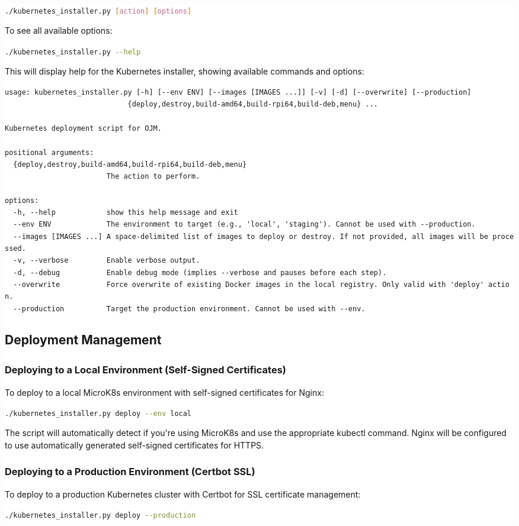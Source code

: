 ```bash
./kubernetes_installer.py [action] [options]
```

To see all available options:

```bash
./kubernetes_installer.py --help
```

This will display help for the Kubernetes installer, showing available commands and options:

```
usage: kubernetes_installer.py [-h] [--env ENV] [--images [IMAGES ...]] [-v] [-d] [--overwrite] [--production]
                             {deploy,destroy,build-amd64,build-rpi64,build-deb,menu} ...

Kubernetes deployment script for OJM.

positional arguments:
  {deploy,destroy,build-amd64,build-rpi64,build-deb,menu}
                        The action to perform.

options:
  -h, --help            show this help message and exit
  --env ENV             The environment to target (e.g., 'local', 'staging'). Cannot be used with --production.
  --images [IMAGES ...] A space-delimited list of images to deploy or destroy. If not provided, all images will be processed.
  -v, --verbose         Enable verbose output.
  -d, --debug           Enable debug mode (implies --verbose and pauses before each step).
  --overwrite           Force overwrite of existing Docker images in the local registry. Only valid with 'deploy' action.
  --production          Target the production environment. Cannot be used with --env.
```

## Deployment Management

### Deploying to a Local Environment (Self-Signed Certificates)

To deploy to a local MicroK8s environment with self-signed certificates for Nginx:

```bash
./kubernetes_installer.py deploy --env local
```

The script will automatically detect if you're using MicroK8s and use the appropriate kubectl command. Nginx will be
configured to use automatically generated self-signed certificates for HTTPS.

### Deploying to a Production Environment (Certbot SSL)

To deploy to a production Kubernetes cluster with Certbot for SSL certificate management:

```bash
./kubernetes_installer.py deploy --production
```
